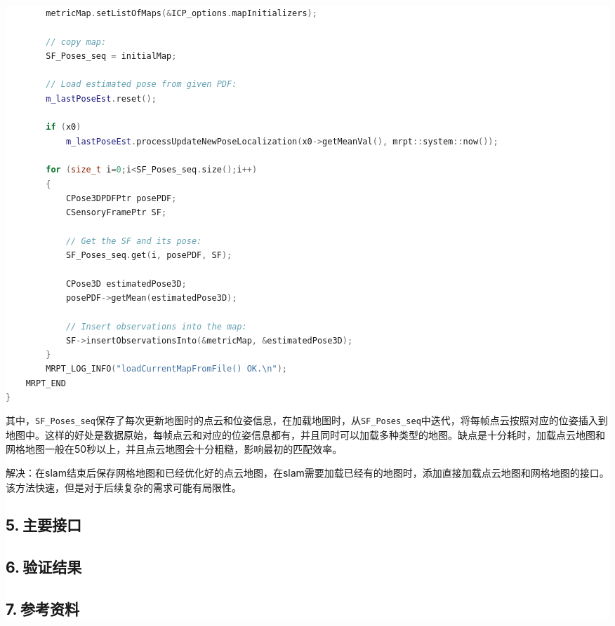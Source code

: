 ```c++
        metricMap.setListOfMaps(&ICP_options.mapInitializers);

        // copy map:
        SF_Poses_seq = initialMap;

        // Load estimated pose from given PDF:
        m_lastPoseEst.reset();

        if (x0)
            m_lastPoseEst.processUpdateNewPoseLocalization(x0->getMeanVal(), mrpt::system::now());

        for (size_t i=0;i<SF_Poses_seq.size();i++)
        {
            CPose3DPDFPtr posePDF;
            CSensoryFramePtr SF;

            // Get the SF and its pose:
            SF_Poses_seq.get(i, posePDF, SF);

            CPose3D estimatedPose3D;
            posePDF->getMean(estimatedPose3D);

            // Insert observations into the map:
            SF->insertObservationsInto(&metricMap, &estimatedPose3D);
        }
        MRPT_LOG_INFO("loadCurrentMapFromFile() OK.\n");
    MRPT_END
}
```

其中，`SF_Poses_seq`保存了每次更新地图时的点云和位姿信息，在加载地图时，从`SF_Poses_seq`中迭代，将每帧点云按照对应的位姿插入到地图中。这样的好处是数据原始，每帧点云和对应的位姿信息都有，并且同时可以加载多种类型的地图。缺点是十分耗时，加载点云地图和网格地图一般在50秒以上，并且点云地图会十分粗糙，影响最初的匹配效率。

解决：在slam结束后保存网格地图和已经优化好的点云地图，在slam需要加载已经有的地图时，添加直接加载点云地图和网格地图的接口。该方法快速，但是对于后续复杂的需求可能有局限性。



## 5. 主要接口



## 6. 验证结果



## 7. 参考资料







